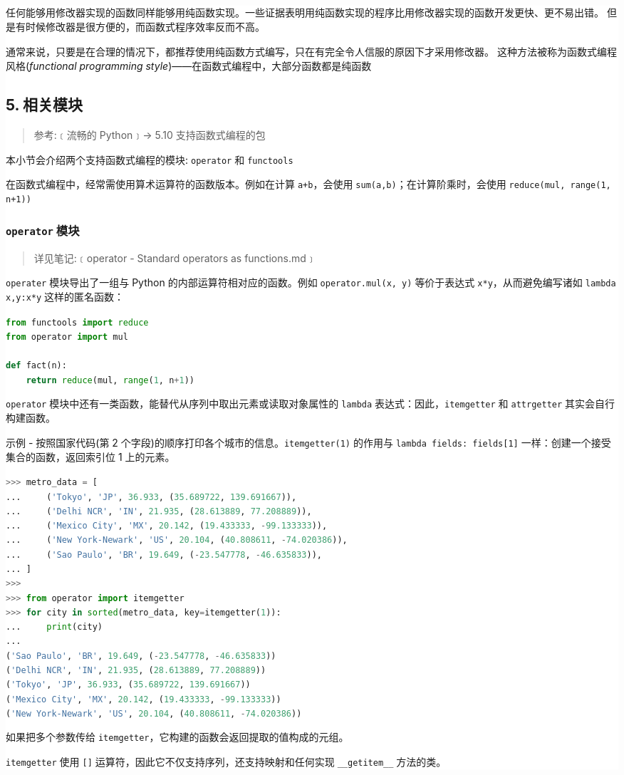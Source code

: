 任何能够用修改器实现的函数同样能够用纯函数实现。一些证据表明用纯函数实现的程序比用修改器实现的函数开发更快、更不易出错。 但是有时候修改器是很方便的，而函数式程序效率反而不高。

通常来说，只要是在合理的情况下，都推荐使用纯函数方式编写，只在有完全令人信服的原因下才采用修改器。 这种方法被称为函数式编程风格(*functional* *programming* *style*)——在函数式编程中，大部分函数都是纯函数

## 5. 相关模块

> 参考:﹝流畅的 Python﹞-> 5.10 支持函数式编程的包

本小节会介绍两个支持函数式编程的模块:  `operator` 和 `functools` 

在函数式编程中，经常需使用算术运算符的函数版本。例如在计算 `a+b`，会使用 `sum(a,b)`；在计算阶乘时，会使用 `reduce(mul, range(1, n+1))`

### `operator` 模块

> 详见笔记:﹝operator - Standard operators as functions.md﹞

`operater` 模块导出了一组与 Python 的内部运算符相对应的函数。例如 `operator.mul(x, y)` 等价于表达式 `x*y`，从而避免编写诸如 `lambda x,y:x*y` 这样的匿名函数：

```python
from functools import reduce
from operator import mul

def fact(n):
    return reduce(mul, range(1, n+1))
```

`operator` 模块中还有一类函数，能替代从序列中取出元素或读取对象属性的 `lambda` 表达式：因此，`itemgetter` 和 `attrgetter` 其实会自行构建函数。

示例 - 按照国家代码(第 2 个字段)的顺序打印各个城市的信息。`itemgetter(1)` 的作用与 `lambda fields: fields[1]` 一样：创建一个接受集合的函数，返回索引位 1 上的元素。

```python
>>> metro_data = [
...     ('Tokyo', 'JP', 36.933, (35.689722, 139.691667)),
...     ('Delhi NCR', 'IN', 21.935, (28.613889, 77.208889)),
...     ('Mexico City', 'MX', 20.142, (19.433333, -99.133333)),
...     ('New York-Newark', 'US', 20.104, (40.808611, -74.020386)),
...     ('Sao Paulo', 'BR', 19.649, (-23.547778, -46.635833)),
... ]
>>>
>>> from operator import itemgetter
>>> for city in sorted(metro_data, key=itemgetter(1)):
...     print(city)
...
('Sao Paulo', 'BR', 19.649, (-23.547778, -46.635833))
('Delhi NCR', 'IN', 21.935, (28.613889, 77.208889))
('Tokyo', 'JP', 36.933, (35.689722, 139.691667))
('Mexico City', 'MX', 20.142, (19.433333, -99.133333))
('New York-Newark', 'US', 20.104, (40.808611, -74.020386))
```

如果把多个参数传给 `itemgetter`，它构建的函数会返回提取的值构成的元组。

`itemgetter` 使用 `[]` 运算符，因此它不仅支持序列，还支持映射和任何实现 `__getitem__` 方法的类。

